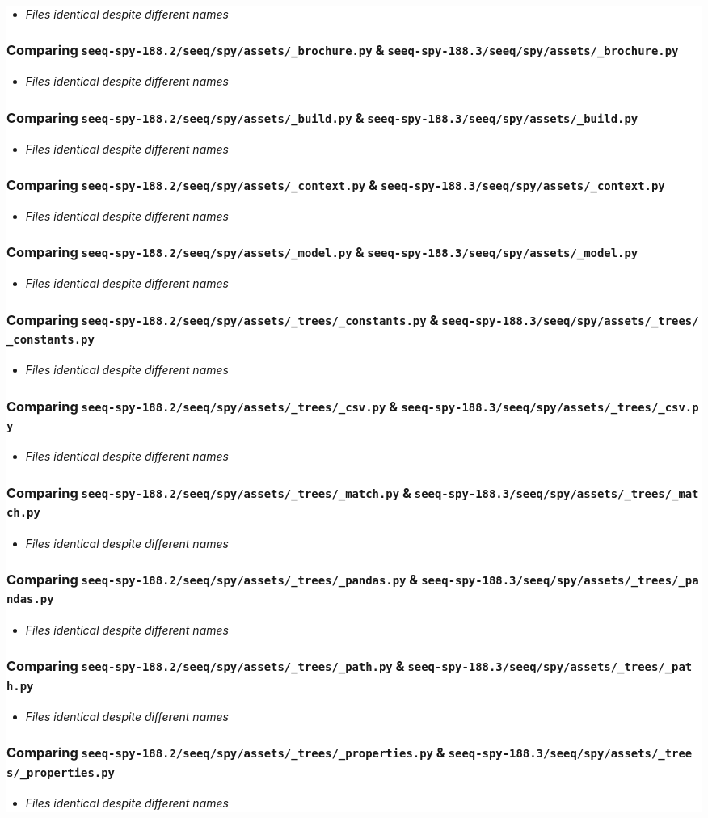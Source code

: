  * *Files identical despite different names*

### Comparing `seeq-spy-188.2/seeq/spy/assets/_brochure.py` & `seeq-spy-188.3/seeq/spy/assets/_brochure.py`

 * *Files identical despite different names*

### Comparing `seeq-spy-188.2/seeq/spy/assets/_build.py` & `seeq-spy-188.3/seeq/spy/assets/_build.py`

 * *Files identical despite different names*

### Comparing `seeq-spy-188.2/seeq/spy/assets/_context.py` & `seeq-spy-188.3/seeq/spy/assets/_context.py`

 * *Files identical despite different names*

### Comparing `seeq-spy-188.2/seeq/spy/assets/_model.py` & `seeq-spy-188.3/seeq/spy/assets/_model.py`

 * *Files identical despite different names*

### Comparing `seeq-spy-188.2/seeq/spy/assets/_trees/_constants.py` & `seeq-spy-188.3/seeq/spy/assets/_trees/_constants.py`

 * *Files identical despite different names*

### Comparing `seeq-spy-188.2/seeq/spy/assets/_trees/_csv.py` & `seeq-spy-188.3/seeq/spy/assets/_trees/_csv.py`

 * *Files identical despite different names*

### Comparing `seeq-spy-188.2/seeq/spy/assets/_trees/_match.py` & `seeq-spy-188.3/seeq/spy/assets/_trees/_match.py`

 * *Files identical despite different names*

### Comparing `seeq-spy-188.2/seeq/spy/assets/_trees/_pandas.py` & `seeq-spy-188.3/seeq/spy/assets/_trees/_pandas.py`

 * *Files identical despite different names*

### Comparing `seeq-spy-188.2/seeq/spy/assets/_trees/_path.py` & `seeq-spy-188.3/seeq/spy/assets/_trees/_path.py`

 * *Files identical despite different names*

### Comparing `seeq-spy-188.2/seeq/spy/assets/_trees/_properties.py` & `seeq-spy-188.3/seeq/spy/assets/_trees/_properties.py`

 * *Files identical despite different names*
